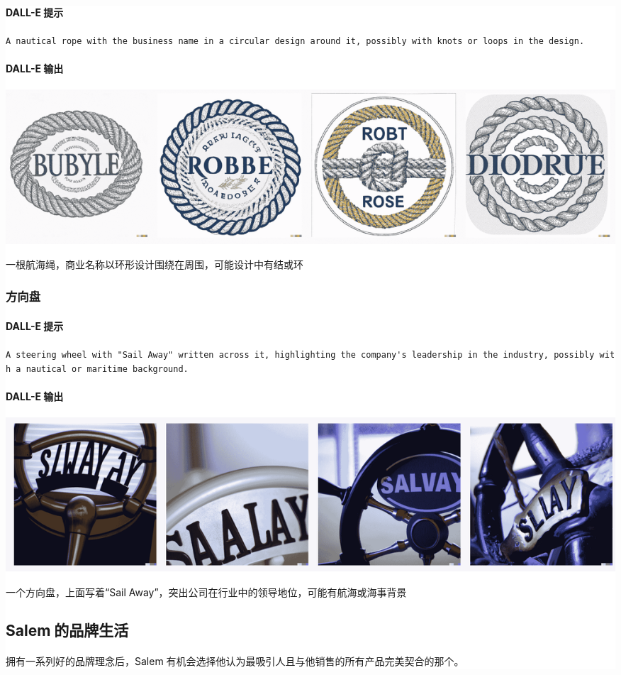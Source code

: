 #### DALL-E 提示

```
A nautical rope with the business name in a circular design around it, possibly with knots or loops in the design.
```

#### DALL-E 输出

![](img/image-24.png)

一根航海绳，商业名称以环形设计围绕在周围，可能设计中有结或环

### 方向盘

#### DALL-E 提示

```
A steering wheel with "Sail Away" written across it, highlighting the company's leadership in the industry, possibly with a nautical or maritime background.
```

#### DALL-E 输出

![](img/image-25.png)

一个方向盘，上面写着“Sail Away”，突出公司在行业中的领导地位，可能有航海或海事背景

## Salem 的品牌生活

拥有一系列好的品牌理念后，Salem 有机会选择他认为最吸引人且与他销售的所有产品完美契合的那个。
